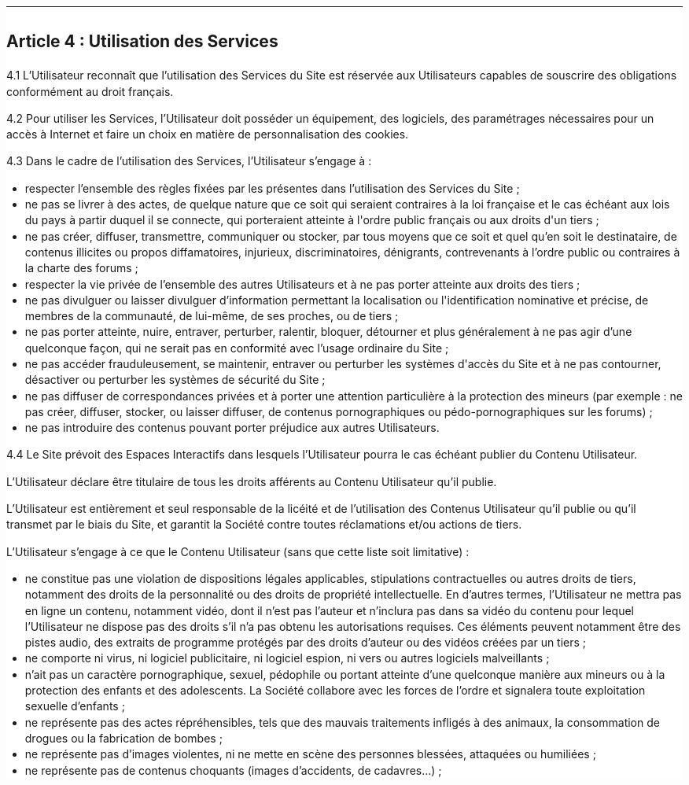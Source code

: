 * * *

Article 4 : Utilisation des Services
------------------------------------

4.1 L’Utilisateur reconnaît que l’utilisation des Services du Site est réservée aux Utilisateurs capables de souscrire des obligations conformément au droit français.

4.2 Pour utiliser les Services, l’Utilisateur doit posséder un équipement, des logiciels, des paramétrages nécessaires pour un accès à Internet et faire un choix en matière de personnalisation des cookies.

4.3 Dans le cadre de l’utilisation des Services, l’Utilisateur s’engage à :

* respecter l’ensemble des règles fixées par les présentes dans l’utilisation des Services du Site ;
* ne pas se livrer à des actes, de quelque nature que ce soit qui seraient contraires à la loi française et le cas échéant aux lois du pays à partir duquel il se connecte, qui porteraient atteinte à l'ordre public français ou aux droits d'un tiers ;
* ne pas créer, diffuser, transmettre, communiquer ou stocker, par tous moyens que ce soit et quel qu’en soit le destinataire, de contenus illicites ou propos diffamatoires, injurieux, discriminatoires, dénigrants, contrevenants à l’ordre public ou contraires à la charte des forums ;
* respecter la vie privée de l’ensemble des autres Utilisateurs et à ne pas porter atteinte aux droits des tiers ;
* ne pas divulguer ou laisser divulguer d’information permettant la localisation ou l'identification nominative et précise, de membres de la communauté, de lui-même, de ses proches, ou de tiers ;
* ne pas porter atteinte, nuire, entraver, perturber, ralentir, bloquer, détourner et plus généralement à ne pas agir d’une quelconque façon, qui ne serait pas en conformité avec l’usage ordinaire du Site ;
* ne pas accéder frauduleusement, se maintenir, entraver ou perturber les systèmes d'accès du Site et à ne pas contourner, désactiver ou perturber les systèmes de sécurité du Site ;
* ne pas diffuser de correspondances privées et à porter une attention particulière à la protection des mineurs (par exemple : ne pas créer, diffuser, stocker, ou laisser diffuser, de contenus pornographiques ou pédo-pornographiques sur les forums) ;
* ne pas introduire des contenus pouvant porter préjudice aux autres Utilisateurs.

4.4 Le Site prévoit des Espaces Interactifs dans lesquels l’Utilisateur pourra le cas échéant publier du Contenu Utilisateur.

L’Utilisateur déclare être titulaire de tous les droits afférents au Contenu Utilisateur qu’il publie.

L’Utilisateur est entièrement et seul responsable de la licéité et de l’utilisation des Contenus Utilisateur qu’il publie ou qu’il transmet par le biais du Site, et garantit la Société contre toutes réclamations et/ou actions de tiers.

L’Utilisateur s’engage à ce que le Contenu Utilisateur (sans que cette liste soit limitative) :

* ne constitue pas une violation de dispositions légales applicables, stipulations contractuelles ou autres droits de tiers, notamment des droits de la personnalité ou des droits de propriété intellectuelle. En d’autres termes, l’Utilisateur ne mettra pas en ligne un contenu, notamment vidéo, dont il n’est pas l’auteur et n’inclura pas dans sa vidéo du contenu pour lequel l’Utilisateur ne dispose pas des droits s’il n’a pas obtenu les autorisations requises. Ces éléments peuvent notamment être des pistes audio, des extraits de programme protégés par des droits d’auteur ou des vidéos créées par un tiers ;
* ne comporte ni virus, ni logiciel publicitaire, ni logiciel espion, ni vers ou autres logiciels malveillants ;
* n’ait pas un caractère pornographique, sexuel, pédophile ou portant atteinte d’une quelconque manière aux mineurs ou à la protection des enfants et des adolescents. La Société collabore avec les forces de l’ordre et signalera toute exploitation sexuelle d’enfants ;
* ne représente pas des actes répréhensibles, tels que des mauvais traitements infligés à des animaux, la consommation de drogues ou la fabrication de bombes ;
* ne représente pas d’images violentes, ni ne mette en scène des personnes blessées, attaquées ou humiliées ;
* ne représente pas de contenus choquants (images d’accidents, de cadavres…) ;